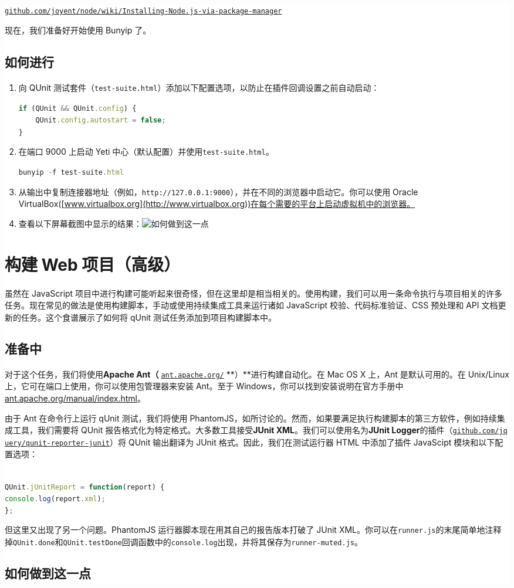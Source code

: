 [`github.com/joyent/node/wiki/Installing-Node.js-via-package-manager`](https://github.com/joyent/node/wiki/Installing-Node.js-via-package-manager)

现在，我们准备好开始使用 Bunyip 了。

## 如何进行

1.  向 QUnit 测试套件（`test-suite.html`）添加以下配置选项，以防止在插件回调设置之前自动启动：

    ```js
    if (QUnit && QUnit.config) { 
        QUnit.config.autostart = false; 
    }
    ```

1.  在端口 9000 上启动 Yeti 中心（默认配置）并使用`test-suite.html`。

    ```js
    bunyip -f test-suite.html

    ```

1.  从输出中复制连接器地址（例如，`http://127.0.0.1:9000`），并在不同的浏览器中启动它。你可以使用 Oracle VirtualBox([www.virtualbox.org](http://www.virtualbox.org))在每个需要的平台上启动虚拟机中的浏览器。

1.  查看以下屏幕截图中显示的结果：![如何做到这一点](https://github.com/OpenDocCN/freelearn-js-pt2-zh/raw/master/docs/ins-test-qunit/img/2173_10_02.jpg)

# 构建 Web 项目（高级）

虽然在 JavaScript 项目中进行构建可能听起来很奇怪，但在这里却是相当相关的。使用构建，我们可以用一条命令执行与项目相关的许多任务。现在常见的做法是使用构建脚本，手动或使用持续集成工具来运行诸如 JavaScript 校验、代码标准验证、CSS 预处理和 API 文档更新的任务。这个食谱展示了如何将 qUnit 测试任务添加到项目构建脚本中。

## 准备中

对于这个任务，我们将使用**Apache Ant（** [`ant.apache.org/`](http://ant.apache.org/) **）**进行构建自动化。在 Mac OS X 上，Ant 是默认可用的。在 Unix/Linux 上，它可在端口上使用，你可以使用包管理器来安装 Ant。至于 Windows，你可以找到安装说明在官方手册中[ant.apache.org/manual/index.html](http://ant.apache.org/manual/index.html)。

由于 Ant 在命令行上运行 qUnit 测试，我们将使用 PhantomJS，如所讨论的。然而，如果要满足执行构建脚本的第三方软件，例如持续集成工具，我们需要将 QUnit 报告格式化为特定格式。大多数工具接受**JUnit XML**。我们可以使用名为**JUnit Logger**的插件（[`github.com/jquery/qunit-reporter-junit`](https://github.com/jquery/qunit-reporter-junit)）将 QUnit 输出翻译为 JUnit 格式。因此，我们在测试运行器 HTML 中添加了插件 JavaScipt 模块和以下配置选项：

```js

QUnit.jUnitReport = function(report) {
console.log(report.xml);
};
```

但这里又出现了另一个问题。PhantomJS 运行器脚本现在用其自己的报告版本打破了 JUnit XML。你可以在`runner.js`的末尾简单地注释掉`QUnit.done`和`QUnit.testDone`回调函数中的`console.log`出现，并将其保存为`runner-muted.js`。

## 如何做到这一点
